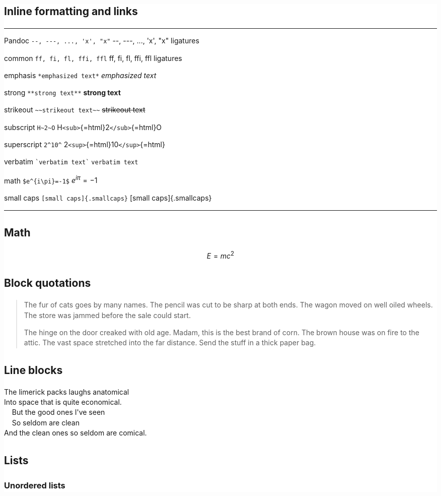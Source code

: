 ## Inline formatting and links

  --------------- ---------------------------- --------------------------------------
  Pandoc            `--, ---, ..., 'x', "x"`           --, ---, ..., 'x', "x"
  ligatures                                    

  common             `ff, fi, fl, ffi, ffl`             ff, fi, fl, ffi, ffl
  ligatures                                    

  emphasis            `*emphasized text*`                *emphasized text*

  strong               `**strong text**`                  **strong text**

  strikeout           `~~strikeout text~~`               ~~strikeout text~~

  subscript                 `H~2~O`               H`<sub>`{=html}2`</sub>`{=html}O

  superscript               `2^10^`               2`<sup>`{=html}10`</sup>`{=html}

  verbatim           `` `verbatim text` ``                `verbatim text`

  math                  `$e^{i\pi}=-1$`                    $e^{i\pi}=-1$

  small caps       `[small caps]{.smallcaps}`         [small caps]{.smallcaps}
  --------------- ---------------------------- --------------------------------------

## Math

$$
E = mc^{2}
$$

## Block quotations

> The fur of cats goes by many names. The pencil was cut to be sharp at both
> ends. The wagon moved on well oiled wheels. The store was jammed before the
> sale could start.
>
> The hinge on the door creaked with old age. Madam, this is the best brand of
> corn. The brown house was on fire to the attic. The vast space stretched into
> the far distance. Send the stuff in a thick paper bag.

## Line blocks

The limerick packs laughs anatomical\
Into space that is quite economical.\
    But the good ones I've seen\
    So seldom are clean\
And the clean ones so seldom are comical.

## Lists

### Unordered lists


[^1]: Kevin Bacon
[^2]: Lori Singer
[^3]: John Lithgow
[^4]: Dianne Wiest
[^5]: Chris Penn
[^6]: Loose, footloose kick off your Sunday shoes. Please, Louise pull me off a